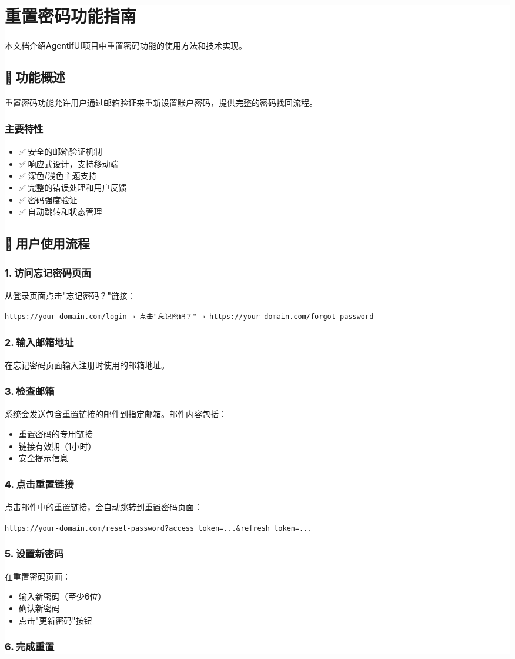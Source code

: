 # 重置密码功能指南

本文档介绍AgentifUI项目中重置密码功能的使用方法和技术实现。

## 🌟 功能概述

重置密码功能允许用户通过邮箱验证来重新设置账户密码，提供完整的密码找回流程。

### 主要特性

- ✅ 安全的邮箱验证机制
- ✅ 响应式设计，支持移动端
- ✅ 深色/浅色主题支持
- ✅ 完整的错误处理和用户反馈
- ✅ 密码强度验证
- ✅ 自动跳转和状态管理

## 🚀 用户使用流程

### 1. 访问忘记密码页面

从登录页面点击"忘记密码？"链接：
```
https://your-domain.com/login → 点击"忘记密码？" → https://your-domain.com/forgot-password
```

### 2. 输入邮箱地址

在忘记密码页面输入注册时使用的邮箱地址。

### 3. 检查邮箱

系统会发送包含重置链接的邮件到指定邮箱。邮件内容包括：
- 重置密码的专用链接
- 链接有效期（1小时）
- 安全提示信息

### 4. 点击重置链接

点击邮件中的重置链接，会自动跳转到重置密码页面：
```
https://your-domain.com/reset-password?access_token=...&refresh_token=...
```

### 5. 设置新密码

在重置密码页面：
- 输入新密码（至少6位）
- 确认新密码
- 点击"更新密码"按钮

### 6. 完成重置
